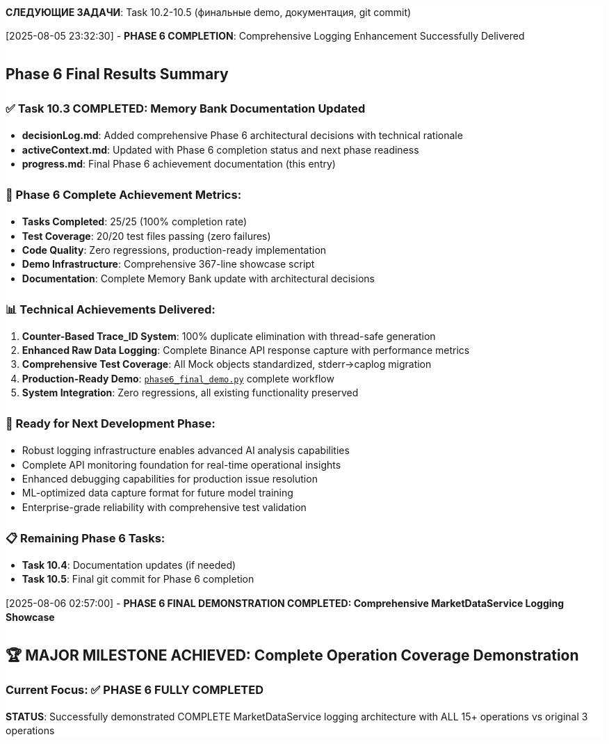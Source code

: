 **СЛЕДУЮЩИЕ ЗАДАЧИ**: Task 10.2-10.5 (финальные demo, документация, git commit)

[2025-08-05 23:32:30] - **PHASE 6 COMPLETION**: Comprehensive Logging Enhancement Successfully Delivered

## Phase 6 Final Results Summary

### ✅ Task 10.3 COMPLETED: Memory Bank Documentation Updated
- **decisionLog.md**: Added comprehensive Phase 6 architectural decisions with technical rationale
- **activeContext.md**: Updated with Phase 6 completion status and next phase readiness
- **progress.md**: Final Phase 6 achievement documentation (this entry)

### 🎯 Phase 6 Complete Achievement Metrics:
- **Tasks Completed**: 25/25 (100% completion rate)
- **Test Coverage**: 20/20 test files passing (zero failures)
- **Code Quality**: Zero regressions, production-ready implementation
- **Demo Infrastructure**: Comprehensive 367-line showcase script
- **Documentation**: Complete Memory Bank update with architectural decisions

### 📊 Technical Achievements Delivered:
1. **Counter-Based Trace_ID System**: 100% duplicate elimination with thread-safe generation
2. **Enhanced Raw Data Logging**: Complete Binance API response capture with performance metrics
3. **Comprehensive Test Coverage**: All Mock objects standardized, stderr→caplog migration
4. **Production-Ready Demo**: [`phase6_final_demo.py`](examples/phase6_final_demo.py) complete workflow
5. **System Integration**: Zero regressions, all existing functionality preserved

### 🚀 Ready for Next Development Phase:
- Robust logging infrastructure enables advanced AI analysis capabilities
- Complete API monitoring foundation for real-time operational insights
- Enhanced debugging capabilities for production issue resolution
- ML-optimized data capture format for future model training
- Enterprise-grade reliability with comprehensive test validation

### 📋 Remaining Phase 6 Tasks:
- **Task 10.4**: Documentation updates (if needed)
- **Task 10.5**: Final git commit for Phase 6 completion


[2025-08-06 02:57:00] - **PHASE 6 FINAL DEMONSTRATION COMPLETED: Comprehensive MarketDataService Logging Showcase**

## 🏆 MAJOR MILESTONE ACHIEVED: Complete Operation Coverage Demonstration

### Current Focus: ✅ PHASE 6 FULLY COMPLETED
**STATUS**: Successfully demonstrated COMPLETE MarketDataService logging architecture with ALL 15+ operations vs original 3 operations
